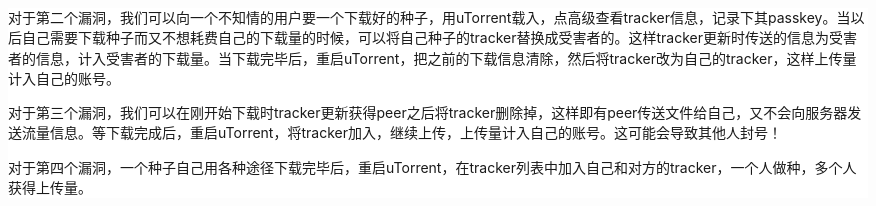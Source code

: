 对于第二个漏洞，我们可以向一个不知情的用户要一个下载好的种子，用uTorrent载入，点高级查看tracker信息，记录下其passkey。当以后自己需要下载种子而又不想耗费自己的下载量的时候，可以将自己种子的tracker替换成受害者的。这样tracker更新时传送的信息为受害者的信息，计入受害者的下载量。当下载完毕后，重启uTorrent，把之前的下载信息清除，然后将tracker改为自己的tracker，这样上传量计入自己的账号。

对于第三个漏洞，我们可以在刚开始下载时tracker更新获得peer之后将tracker删除掉，这样即有peer传送文件给自己，又不会向服务器发送流量信息。等下载完成后，重启uTorrent，将tracker加入，继续上传，上传量计入自己的账号。这可能会导致其他人封号！

对于第四个漏洞，一个种子自己用各种途径下载完毕后，重启uTorrent，在tracker列表中加入自己和对方的tracker，一个人做种，多个人获得上传量。

